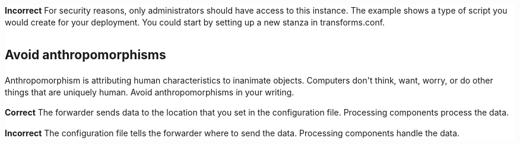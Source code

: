 **Incorrect**
For security reasons, only administrators should have access to this instance. The example shows a type of script you would create for your deployment.
You could start by setting up a new stanza in transforms.conf.

## Avoid anthropomorphisms

Anthropomorphism is attributing human characteristics to inanimate objects. Computers don't think, want, worry, or do other things that are uniquely human. Avoid anthropomorphisms in your writing.

**Correct**
The forwarder sends data to the location that you set in the configuration file. Processing components process the data.

**Incorrect**
The configuration file tells the forwarder where to send the data. Processing components handle the data.
